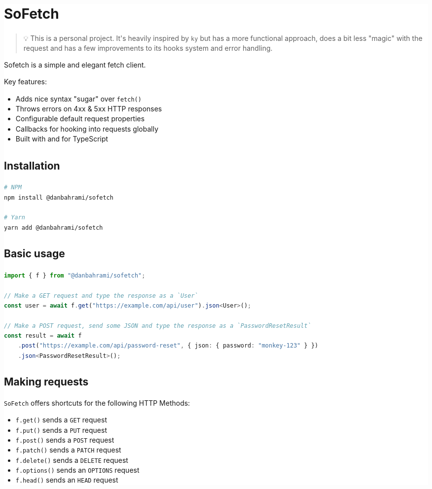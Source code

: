 # SoFetch

> 💡 This is a personal project. It's heavily inspired by `ky` but has a more functional approach, does a bit less "magic" with the request and has a few improvements to its hooks system and error handling.

Sofetch is a simple and elegant fetch client.

Key features:

-   Adds nice syntax "sugar" over `fetch()`
-   Throws errors on 4xx & 5xx HTTP responses
-   Configurable default request properties
-   Callbacks for hooking into requests globally
-   Built with and for TypeScript

## Installation

```sh
# NPM
npm install @danbahrami/sofetch

# Yarn
yarn add @danbahrami/sofetch
```

## Basic usage

```ts
import { f } from "@danbahrami/sofetch";

// Make a GET request and type the response as a `User`
const user = await f.get("https://example.com/api/user").json<User>();

// Make a POST request, send some JSON and type the response as a `PasswordResetResult`
const result = await f
    .post("https://example.com/api/password-reset", { json: { password: "monkey-123" } })
    .json<PasswordResetResult>();
```

## Making requests

`SoFetch` offers shortcuts for the following HTTP Methods:

-   `f.get()` sends a `GET` request
-   `f.put()` sends a `PUT` request
-   `f.post()` sends a `POST` request
-   `f.patch()` sends a `PATCH` request
-   `f.delete()` sends a `DELETE` request
-   `f.options()` sends an `OPTIONS` request
-   `f.head()` sends an `HEAD` request
